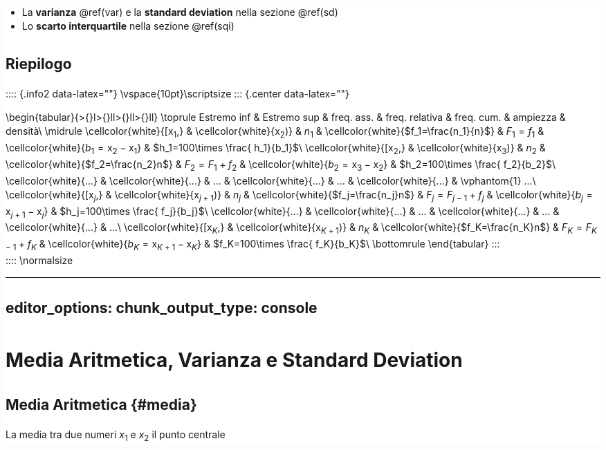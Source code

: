 - La **varianza** \@ref(var) e la **standard deviation** nella sezione \@ref(sd)
- Lo **scarto interquartile** nella sezione \@ref(sqi)



## Riepilogo

:::: {.info2 data-latex=""}
\vspace{10pt}\scriptsize
:::  {.center data-latex=""}

\begin{tabular}{>{}l>{}ll>{}ll>{}ll}
\toprule
Estremo inf & Estremo sup & freq. ass. & freq. relativa & freq. cum. & ampiezza & densità\\
\midrule
\cellcolor{white}{$[\text{x}_1,$} & \cellcolor{white}{$\text{x}_2)$} & $n_1$ & \cellcolor{white}{$f_1=\frac{n_1}{n}$} & $F_1=f_1$ & \cellcolor{white}{$b_1=\text{x}_2-\text{x}_1$} & $h_1=100\times \frac{ h_1}{b_1}$\\
\cellcolor{white}{$[\text{x}_2,$} & \cellcolor{white}{$\text{x}_3)$} & $n_2$ & \cellcolor{white}{$f_2=\frac{n_2}n$} & $F_2=F_1+f_2$ & \cellcolor{white}{$b_2=\text{x}_3-\text{x}_2$} & $h_2=100\times \frac{ f_2}{b_2}$\\
\cellcolor{white}{$...$} & \cellcolor{white}{$...$} & $...$ & \cellcolor{white}{$...$} & $...$ & \cellcolor{white}{$...$} & \vphantom{1} $...$\\
\cellcolor{white}{$[\text{x}_j,$} & \cellcolor{white}{$\text{x}_{j+1})$} & $n_j$ & \cellcolor{white}{$f_j=\frac{n_j}n$} & $F_j=F_{j-1}+f_j$ & \cellcolor{white}{$b_j=\text{x}_{j+1}-\text{x}_j$} & $h_j=100\times \frac{ f_j}{b_j}$\\
\cellcolor{white}{$...$} & \cellcolor{white}{$...$} & $...$ & \cellcolor{white}{$...$} & $...$ & \cellcolor{white}{$...$} & $...$\\
\cellcolor{white}{$[\text{x}_K,$} & \cellcolor{white}{$\text{x}_{K+1})$} & $n_K$ & \cellcolor{white}{$f_K=\frac{n_K}n$} & $F_K=F_{K-1}+f_K$ & \cellcolor{white}{$b_K=\text{x}_{K+1}-\text{x}_K$} & $f_K=100\times \frac{ f_K}{b_K}$\\
\bottomrule
\end{tabular}
:::  
::::
\normalsize



---
editor_options: 
  chunk_output_type: console
---




# Media Aritmetica, Varianza e Standard Deviation 

 

## Media Aritmetica {#media}

La media tra due numeri $x_1$ e $x_2$ il punto centrale
